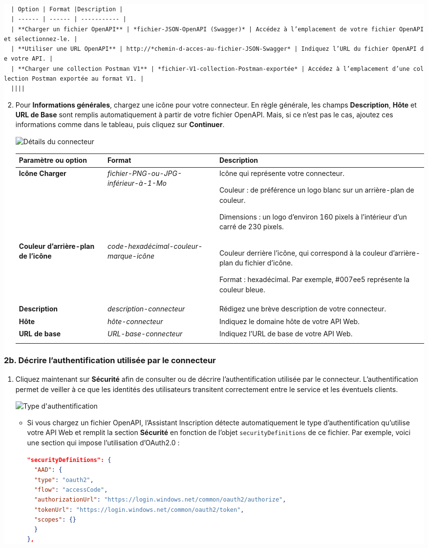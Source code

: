       | Option | Format |Description | 
      | ------ | ------ | ----------- | 
      | **Charger un fichier OpenAPI** | *fichier-JSON-OpenAPI (Swagger)* | Accédez à l’emplacement de votre fichier OpenAPI et sélectionnez-le. | 
      | **Utiliser une URL OpenAPI** | http://*chemin-d-acces-au-fichier-JSON-Swagger* | Indiquez l’URL du fichier OpenAPI de votre API. | 
      | **Charger une collection Postman V1** | *fichier-V1-collection-Postman-exportée* | Accédez à l’emplacement d’une collection Postman exportée au format V1. | 
      |||| 

   2. Pour **Informations générales**, chargez une icône pour votre connecteur. 
   En règle générale, les champs **Description**, **Hôte** et **URL de Base** sont remplis automatiquement à partir de votre fichier OpenAPI. 
   Mais, si ce n’est pas le cas, ajoutez ces informations comme dans le tableau, puis cliquez sur **Continuer**. 

      ![Détails du connecteur](./media/logic-apps-custom-connector-register/add-connector-details.png)

      | Paramètre ou option | Format | Description | 
      | ----------------- | ------ | ----------- | 
      | **Icône Charger** | *fichier-PNG-ou-JPG-inférieur-à-1-Mo* | Icône qui représente votre connecteur. <p>Couleur : de préférence un logo blanc sur un arrière-plan de couleur. <p>Dimensions : un logo d’environ 160 pixels à l’intérieur d’un carré de 230 pixels. | 
      | **Couleur d’arrière-plan de l’icône** | *code-hexadécimal-couleur-marque-icône* | <p>Couleur derrière l’icône, qui correspond à la couleur d’arrière-plan du fichier d’icône. <p>Format : hexadécimal. Par exemple, #007ee5 représente la couleur bleue. | 
      | **Description** | *description-connecteur* | Rédigez une brève description de votre connecteur. | 
      | **Hôte** | *hôte-connecteur* | Indiquez le domaine hôte de votre API Web. | 
      | **URL de base** | *URL-base-connecteur* | Indiquez l’URL de base de votre API Web. | 
      |||| 

### <a name="2b-describe-the-authentication-that-your-connector-uses"></a>2b. Décrire l’authentification utilisée par le connecteur

1. Cliquez maintenant sur **Sécurité** afin de consulter ou de décrire l’authentification utilisée par le connecteur. L’authentification permet de veiller à ce que les identités des utilisateurs transitent correctement entre le service et les éventuels clients.

   ![Type d'authentification](./media/logic-apps-custom-connector-register/security.png)

   * Si vous chargez un fichier OpenAPI, l’Assistant Inscription détecte automatiquement le type d’authentification qu’utilise votre API Web et remplit la section **Sécurité** en fonction de l’objet `securityDefinitions` de ce fichier. Par exemple, voici une section qui impose l’utilisation d’OAuth2.0 :

     ``` json
     "securityDefinitions": {
       "AAD": {
       "type": "oauth2",
       "flow": "accessCode",
       "authorizationUrl": "https://login.windows.net/common/oauth2/authorize",
       "tokenUrl": "https://login.windows.net/common/oauth2/token",
       "scopes": {}
       }
     },
     ```
